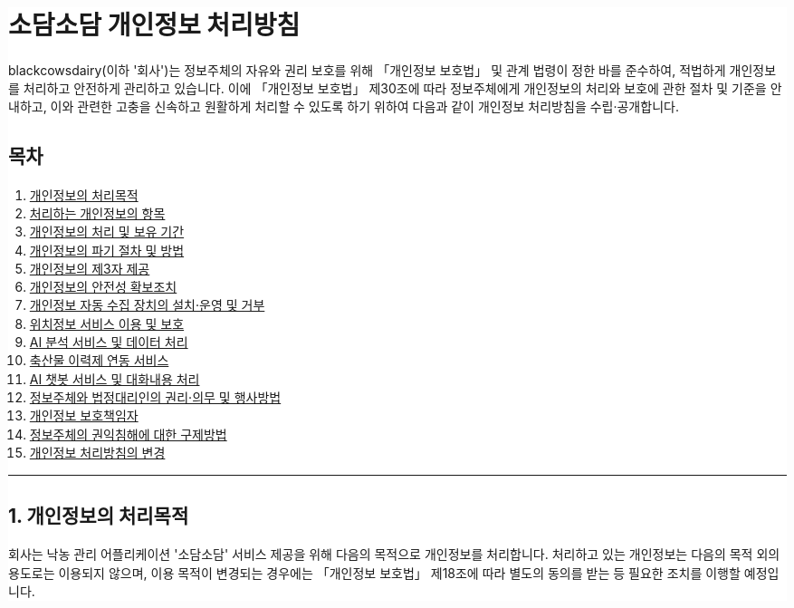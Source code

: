 # 소담소담 개인정보 처리방침

blackcowsdairy(이하 '회사')는 정보주체의 자유와 권리 보호를 위해 「개인정보 보호법」 및 관계 법령이 정한 바를 준수하여, 적법하게 개인정보를 처리하고 안전하게 관리하고 있습니다. 이에 「개인정보 보호법」 제30조에 따라 정보주체에게 개인정보의 처리와 보호에 관한 절차 및 기준을 안내하고, 이와 관련한 고충을 신속하고 원활하게 처리할 수 있도록 하기 위하여 다음과 같이 개인정보 처리방침을 수립·공개합니다.

## 목차

1. [개인정보의 처리목적](https://claude.ai/chat/c75f3666-80a9-401a-9b2c-d6a46a6b9c61#1-%EA%B0%9C%EC%9D%B8%EC%A0%95%EB%B3%B4%EC%9D%98-%EC%B2%98%EB%A6%AC%EB%AA%A9%EC%A0%81)
2. [처리하는 개인정보의 항목](https://claude.ai/chat/c75f3666-80a9-401a-9b2c-d6a46a6b9c61#2-%EC%B2%98%EB%A6%AC%ED%95%98%EB%8A%94-%EA%B0%9C%EC%9D%B8%EC%A0%95%EB%B3%B4%EC%9D%98-%ED%95%AD%EB%AA%A9)
3. [개인정보의 처리 및 보유 기간](https://claude.ai/chat/c75f3666-80a9-401a-9b2c-d6a46a6b9c61#3-%EA%B0%9C%EC%9D%B8%EC%A0%95%EB%B3%B4%EC%9D%98-%EC%B2%98%EB%A6%AC-%EB%B0%8F-%EB%B3%B4%EC%9C%A0-%EA%B8%B0%EA%B0%84)
4. [개인정보의 파기 절차 및 방법](https://claude.ai/chat/c75f3666-80a9-401a-9b2c-d6a46a6b9c61#4-%EA%B0%9C%EC%9D%B8%EC%A0%95%EB%B3%B4%EC%9D%98-%ED%8C%8C%EA%B8%B0-%EC%A0%88%EC%B0%A8-%EB%B0%8F-%EB%B0%A9%EB%B2%95)
5. [개인정보의 제3자 제공](https://claude.ai/chat/c75f3666-80a9-401a-9b2c-d6a46a6b9c61#5-%EA%B0%9C%EC%9D%B8%EC%A0%95%EB%B3%B4%EC%9D%98-%EC%A0%9C3%EC%9E%90-%EC%A0%9C%EA%B3%B5)
6. [개인정보의 안전성 확보조치](https://claude.ai/chat/c75f3666-80a9-401a-9b2c-d6a46a6b9c61#6-%EA%B0%9C%EC%9D%B8%EC%A0%95%EB%B3%B4%EC%9D%98-%EC%95%88%EC%A0%84%EC%84%B1-%ED%99%95%EB%B3%B4%EC%A1%B0%EC%B9%98)
7. [개인정보 자동 수집 장치의 설치·운영 및 거부](https://claude.ai/chat/c75f3666-80a9-401a-9b2c-d6a46a6b9c61#7-%EA%B0%9C%EC%9D%B8%EC%A0%95%EB%B3%B4-%EC%9E%90%EB%8F%99-%EC%88%98%EC%A7%91-%EC%9E%A5%EC%B9%98%EC%9D%98-%EC%84%A4%EC%B9%98%EC%9A%B4%EC%98%81-%EB%B0%8F-%EA%B1%B0%EB%B6%80)
8. [위치정보 서비스 이용 및 보호](https://claude.ai/chat/c75f3666-80a9-401a-9b2c-d6a46a6b9c61#8-%EC%9C%84%EC%B9%98%EC%A0%95%EB%B3%B4-%EC%84%9C%EB%B9%84%EC%8A%A4-%EC%9D%B4%EC%9A%A9-%EB%B0%8F-%EB%B3%B4%ED%98%B8)
9. [AI 분석 서비스 및 데이터 처리](https://claude.ai/chat/c75f3666-80a9-401a-9b2c-d6a46a6b9c61#9-ai-%EB%B6%84%EC%84%9D-%EC%84%9C%EB%B9%84%EC%8A%A4-%EB%B0%8F-%EB%8D%B0%EC%9D%B4%ED%84%B0-%EC%B2%98%EB%A6%AC)
10. [축산물 이력제 연동 서비스](https://claude.ai/chat/c75f3666-80a9-401a-9b2c-d6a46a6b9c61#10-%EC%B6%95%EC%82%B0%EB%AC%BC-%EC%9D%B4%EB%A0%A5%EC%A0%9C-%EC%97%B0%EB%8F%99-%EC%84%9C%EB%B9%84%EC%8A%A4)
11. [AI 챗봇 서비스 및 대화내용 처리](https://claude.ai/chat/c75f3666-80a9-401a-9b2c-d6a46a6b9c61#11-ai-%EC%B1%97%EB%B4%87-%EC%84%9C%EB%B9%84%EC%8A%A4-%EB%B0%8F-%EB%8C%80%ED%99%94%EB%82%B4%EC%9A%A9-%EC%B2%98%EB%A6%AC)
12. [정보주체와 법정대리인의 권리·의무 및 행사방법](https://claude.ai/chat/c75f3666-80a9-401a-9b2c-d6a46a6b9c61#12-%EC%A0%95%EB%B3%B4%EC%A3%BC%EC%B2%B4%EC%99%80-%EB%B2%95%EC%A0%95%EB%8C%80%EB%A6%AC%EC%9D%B8%EC%9D%98-%EA%B6%8C%EB%A6%AC%EC%9D%98%EB%AC%B4-%EB%B0%8F-%ED%96%89%EC%82%AC%EB%B0%A9%EB%B2%95)
13. [개인정보 보호책임자](https://claude.ai/chat/c75f3666-80a9-401a-9b2c-d6a46a6b9c61#13-%EA%B0%9C%EC%9D%B8%EC%A0%95%EB%B3%B4-%EB%B3%B4%ED%98%B8%EC%B1%85%EC%9E%84%EC%9E%90)
14. [정보주체의 권익침해에 대한 구제방법](https://claude.ai/chat/c75f3666-80a9-401a-9b2c-d6a46a6b9c61#14-%EC%A0%95%EB%B3%B4%EC%A3%BC%EC%B2%B4%EC%9D%98-%EA%B6%8C%EC%9D%B5%EC%B9%A8%ED%95%B4%EC%97%90-%EB%8C%80%ED%95%9C-%EA%B5%AC%EC%A0%9C%EB%B0%A9%EB%B2%95)
15. [개인정보 처리방침의 변경](https://claude.ai/chat/c75f3666-80a9-401a-9b2c-d6a46a6b9c61#15-%EA%B0%9C%EC%9D%B8%EC%A0%95%EB%B3%B4-%EC%B2%98%EB%A6%AC%EB%B0%A9%EC%B9%A8%EC%9D%98-%EB%B3%80%EA%B2%BD)

---

## 1. 개인정보의 처리목적

회사는 낙농 관리 어플리케이션 '소담소담' 서비스 제공을 위해 다음의 목적으로 개인정보를 처리합니다. 처리하고 있는 개인정보는 다음의 목적 외의 용도로는 이용되지 않으며, 이용 목적이 변경되는 경우에는 「개인정보 보호법」 제18조에 따라 별도의 동의를 받는 등 필요한 조치를 이행할 예정입니다.
